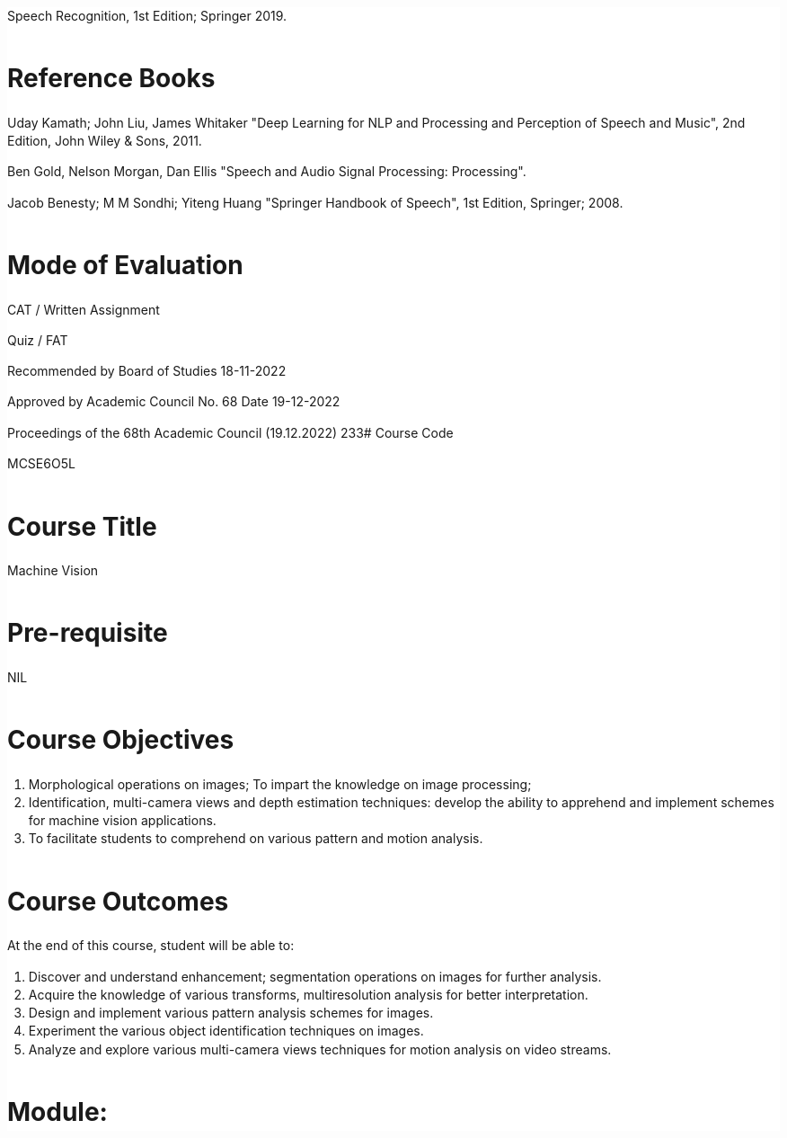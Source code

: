 Speech Recognition, 1st Edition; Springer 2019.

# Reference Books

Uday Kamath; John Liu, James Whitaker "Deep Learning for NLP and Processing and Perception of Speech and Music", 2nd Edition, John Wiley & Sons, 2011.

Ben Gold, Nelson Morgan, Dan Ellis "Speech and Audio Signal Processing: Processing".

Jacob Benesty; M M Sondhi; Yiteng Huang "Springer Handbook of Speech", 1st Edition, Springer; 2008.

# Mode of Evaluation

CAT / Written Assignment

Quiz / FAT

Recommended by Board of Studies 18-11-2022

Approved by Academic Council No. 68 Date 19-12-2022

Proceedings of the 68th Academic Council (19.12.2022) 233# Course Code

MCSE6O5L

# Course Title

Machine Vision

# Pre-requisite

NIL

# Course Objectives

1. Morphological operations on images; To impart the knowledge on image processing;
2. Identification, multi-camera views and depth estimation techniques: develop the ability to apprehend and implement schemes for machine vision applications.
3. To facilitate students to comprehend on various pattern and motion analysis.

# Course Outcomes

At the end of this course, student will be able to:

1. Discover and understand enhancement; segmentation operations on images for further analysis.
2. Acquire the knowledge of various transforms, multiresolution analysis for better interpretation.
3. Design and implement various pattern analysis schemes for images.
4. Experiment the various object identification techniques on images.
5. Analyze and explore various multi-camera views techniques for motion analysis on video streams.

# Module:
